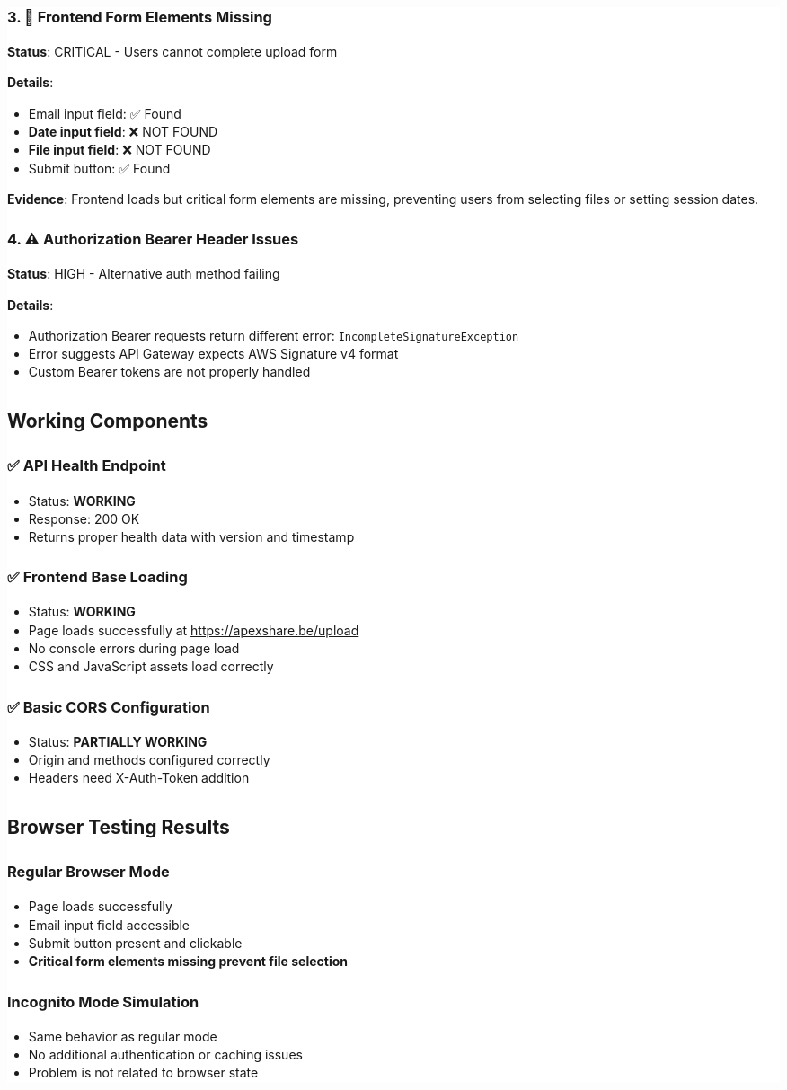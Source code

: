 ### 3. 🚨 Frontend Form Elements Missing
**Status**: CRITICAL - Users cannot complete upload form

**Details**:
- Email input field: ✅ Found
- **Date input field**: ❌ NOT FOUND
- **File input field**: ❌ NOT FOUND
- Submit button: ✅ Found

**Evidence**: Frontend loads but critical form elements are missing, preventing users from selecting files or setting session dates.

### 4. ⚠️ Authorization Bearer Header Issues
**Status**: HIGH - Alternative auth method failing

**Details**:
- Authorization Bearer requests return different error: `IncompleteSignatureException`
- Error suggests API Gateway expects AWS Signature v4 format
- Custom Bearer tokens are not properly handled

## Working Components

### ✅ API Health Endpoint
- Status: **WORKING**
- Response: 200 OK
- Returns proper health data with version and timestamp

### ✅ Frontend Base Loading
- Status: **WORKING**
- Page loads successfully at https://apexshare.be/upload
- No console errors during page load
- CSS and JavaScript assets load correctly

### ✅ Basic CORS Configuration
- Status: **PARTIALLY WORKING**
- Origin and methods configured correctly
- Headers need X-Auth-Token addition

## Browser Testing Results

### Regular Browser Mode
- Page loads successfully
- Email input field accessible
- Submit button present and clickable
- **Critical form elements missing prevent file selection**

### Incognito Mode Simulation
- Same behavior as regular mode
- No additional authentication or caching issues
- Problem is not related to browser state
